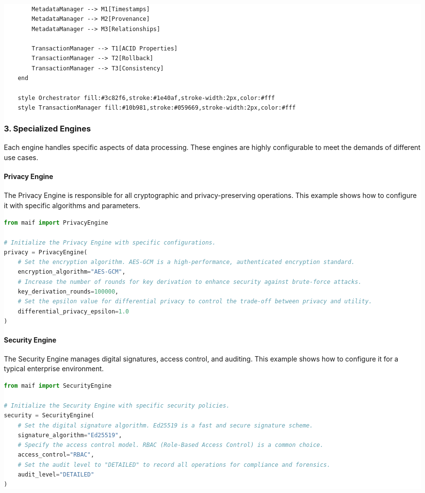 ```mermaid
        MetadataManager --> M1[Timestamps]
        MetadataManager --> M2[Provenance]
        MetadataManager --> M3[Relationships]
        
        TransactionManager --> T1[ACID Properties]
        TransactionManager --> T2[Rollback]
        TransactionManager --> T3[Consistency]
    end
    
    style Orchestrator fill:#3c82f6,stroke:#1e40af,stroke-width:2px,color:#fff
    style TransactionManager fill:#10b981,stroke:#059669,stroke-width:2px,color:#fff
```

### 3. Specialized Engines

Each engine handles specific aspects of data processing. These engines are highly configurable to meet the demands of different use cases.

#### Privacy Engine

The Privacy Engine is responsible for all cryptographic and privacy-preserving operations. This example shows how to configure it with specific algorithms and parameters.

```python
from maif import PrivacyEngine

# Initialize the Privacy Engine with specific configurations.
privacy = PrivacyEngine(
    # Set the encryption algorithm. AES-GCM is a high-performance, authenticated encryption standard.
    encryption_algorithm="AES-GCM",
    # Increase the number of rounds for key derivation to enhance security against brute-force attacks.
    key_derivation_rounds=100000,
    # Set the epsilon value for differential privacy to control the trade-off between privacy and utility.
    differential_privacy_epsilon=1.0
)
```

#### Security Engine

The Security Engine manages digital signatures, access control, and auditing. This example shows how to configure it for a typical enterprise environment.

```python
from maif import SecurityEngine

# Initialize the Security Engine with specific security policies.
security = SecurityEngine(
    # Set the digital signature algorithm. Ed25519 is a fast and secure signature scheme.
    signature_algorithm="Ed25519",
    # Specify the access control model. RBAC (Role-Based Access Control) is a common choice.
    access_control="RBAC",
    # Set the audit level to "DETAILED" to record all operations for compliance and forensics.
    audit_level="DETAILED"
)
```
